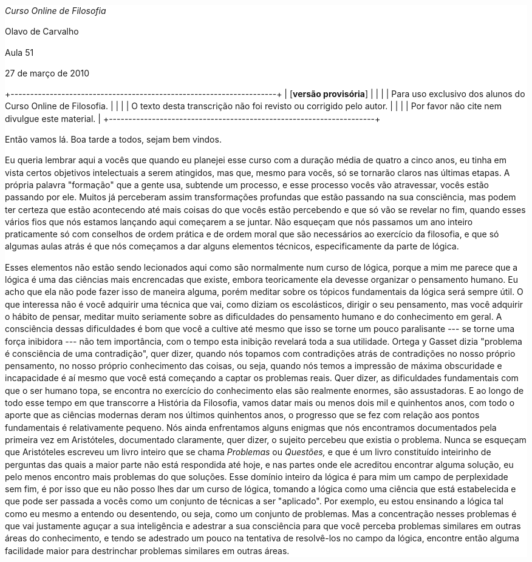 *Curso Online de Filosofia*

Olavo de Carvalho

Aula 51

27 de março de 2010

+--------------------------------------------------------------------+
| \[**versão provisória**\]                                          |
|                                                                    |
| Para uso exclusivo dos alunos do Curso Online de Filosofia.        |
|                                                                    |
| O texto desta transcrição não foi revisto ou corrigido pelo autor. |
|                                                                    |
| Por favor não cite nem divulgue este material.                     |
+--------------------------------------------------------------------+

Então vamos lá. Boa tarde a todos, sejam bem vindos.

Eu queria lembrar aqui a vocês que quando eu planejei esse curso com a duração média de quatro a cinco anos, eu tinha em vista certos objetivos intelectuais a serem atingidos, mas que, mesmo para vocês, só se tornarão claros nas últimas etapas. A própria palavra "formação" que a gente usa, subtende um processo, e esse processo vocês vão atravessar, vocês estão passando por ele. Muitos já perceberam assim transformações profundas que estão passando na sua consciência, mas podem ter certeza que estão acontecendo até mais coisas do que vocês estão percebendo e que só vão se revelar no fim, quando esses vários fios que nós estamos lançando aqui começarem a se juntar. Não esqueçam que nós passamos um ano inteiro praticamente só com conselhos de ordem prática e de ordem moral que são necessários ao exercício da filosofia, e que só algumas aulas atrás é que nós começamos a dar alguns elementos técnicos, especificamente da parte de lógica.

Esses elementos não estão sendo lecionados aqui como são normalmente num curso de lógica, porque a mim me parece que a lógica é uma das ciências mais encrencadas que existe, embora teoricamente ela devesse organizar o pensamento humano. Eu acho que ela não pode fazer isso de maneira alguma, porém meditar sobre os tópicos fundamentais da lógica será sempre útil. O que interessa não é você adquirir uma técnica que vai, como diziam os escolásticos, dirigir o seu pensamento, mas você adquirir o hábito de pensar, meditar muito seriamente sobre as dificuldades do pensamento humano e do conhecimento em geral. A consciência dessas dificuldades é bom que você a cultive até mesmo que isso se torne um pouco paralisante --- se torne uma força inibidora --- não tem importância, com o tempo esta inibição revelará toda a sua utilidade. Ortega y Gasset dizia "problema é consciência de uma contradição", quer dizer, quando nós topamos com contradições atrás de contradições no nosso próprio pensamento, no nosso próprio conhecimento das coisas, ou seja, quando nós temos a impressão de máxima obscuridade e incapacidade é aí mesmo que você está começando a captar os problemas reais. Quer dizer, as dificuldades fundamentais com que o ser humano topa, se encontra no exercício do conhecimento elas são realmente enormes, são assustadoras. E ao longo de todo esse tempo em que transcorre a História da Filosofia, vamos datar mais ou menos dois mil e quinhentos anos, com todo o aporte que as ciências modernas deram nos últimos quinhentos anos, o progresso que se fez com relação aos pontos fundamentais é relativamente pequeno. Nós ainda enfrentamos alguns enigmas que nós encontramos documentados pela primeira vez em Aristóteles, documentado claramente, quer dizer, o sujeito percebeu que existia o problema. Nunca se esqueçam que Aristóteles escreveu um livro inteiro que se chama *Problemas* ou *Questões,* e que é um livro constituído inteirinho de perguntas das quais a maior parte não está respondida até hoje, e nas partes onde ele acreditou encontrar alguma solução, eu pelo menos encontro mais problemas do que soluções. Esse domínio inteiro da lógica é para mim um campo de perplexidade sem fim, é por isso que eu não posso lhes dar um curso de lógica, tomando a lógica como uma ciência que está estabelecida e que pode ser passada a vocês como um conjunto de técnicas a ser "aplicado". Por exemplo, eu estou ensinando a lógica tal como eu mesmo a entendo ou desentendo, ou seja, como um conjunto de problemas. Mas a concentração nesses problemas é que vai justamente aguçar a sua inteligência e adestrar a sua consciência para que você perceba problemas similares em outras áreas do conhecimento, e tendo se adestrado um pouco na tentativa de resolvê-los no campo da lógica, encontre então alguma facilidade maior para destrinchar problemas similares em outras áreas.
